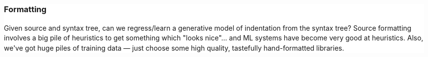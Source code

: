 ### Formatting

Given source and syntax tree, can we regress/learn a generative model of
indentation from the syntax tree?  Source formatting involves a big pile of
heuristics to get something which "looks nice"... and ML systems have become
very good at heuristics. Also, we've got huge piles of training data — just
choose some high quality, tastefully hand-formatted libraries.

